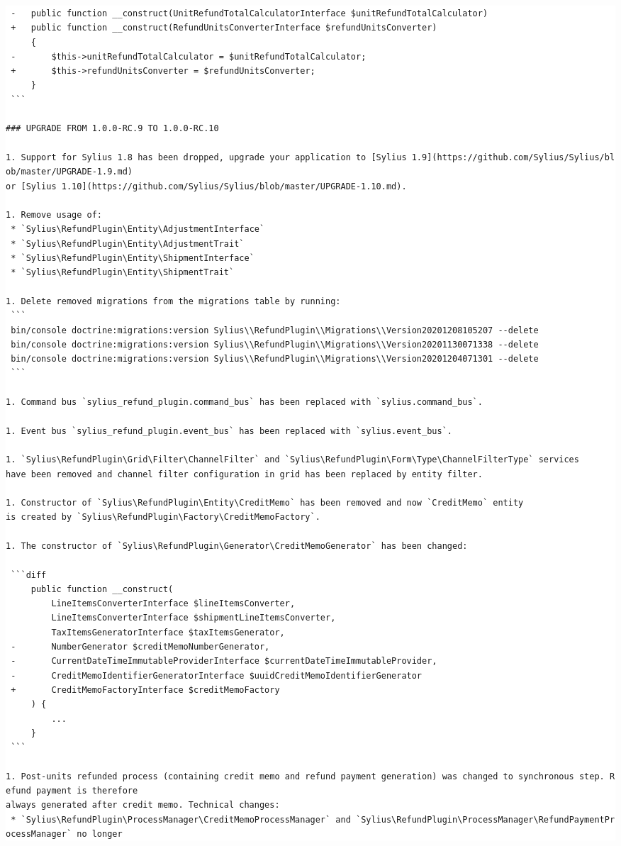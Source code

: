    ```
    -   public function __construct(UnitRefundTotalCalculatorInterface $unitRefundTotalCalculator)
    +   public function __construct(RefundUnitsConverterInterface $refundUnitsConverter)
        {
    -       $this->unitRefundTotalCalculator = $unitRefundTotalCalculator;
    +       $this->refundUnitsConverter = $refundUnitsConverter;
        }
    ```

### UPGRADE FROM 1.0.0-RC.9 TO 1.0.0-RC.10

1. Support for Sylius 1.8 has been dropped, upgrade your application to [Sylius 1.9](https://github.com/Sylius/Sylius/blob/master/UPGRADE-1.9.md) 
or [Sylius 1.10](https://github.com/Sylius/Sylius/blob/master/UPGRADE-1.10.md). 

1. Remove usage of:
    * `Sylius\RefundPlugin\Entity\AdjustmentInterface`
    * `Sylius\RefundPlugin\Entity\AdjustmentTrait`
    * `Sylius\RefundPlugin\Entity\ShipmentInterface`
    * `Sylius\RefundPlugin\Entity\ShipmentTrait`

1. Delete removed migrations from the migrations table by running:  
    ```
    bin/console doctrine:migrations:version Sylius\\RefundPlugin\\Migrations\\Version20201208105207 --delete
    bin/console doctrine:migrations:version Sylius\\RefundPlugin\\Migrations\\Version20201130071338 --delete
    bin/console doctrine:migrations:version Sylius\\RefundPlugin\\Migrations\\Version20201204071301 --delete
    ```

1. Command bus `sylius_refund_plugin.command_bus` has been replaced with `sylius.command_bus`.

1. Event bus `sylius_refund_plugin.event_bus` has been replaced with `sylius.event_bus`.

1. `Sylius\RefundPlugin\Grid\Filter\ChannelFilter` and `Sylius\RefundPlugin\Form\Type\ChannelFilterType` services 
have been removed and channel filter configuration in grid has been replaced by entity filter.

1. Constructor of `Sylius\RefundPlugin\Entity\CreditMemo` has been removed and now `CreditMemo` entity 
is created by `Sylius\RefundPlugin\Factory\CreditMemoFactory`.

1. The constructor of `Sylius\RefundPlugin\Generator\CreditMemoGenerator` has been changed:

    ```diff
        public function __construct(
            LineItemsConverterInterface $lineItemsConverter,
            LineItemsConverterInterface $shipmentLineItemsConverter,
            TaxItemsGeneratorInterface $taxItemsGenerator,
    -       NumberGenerator $creditMemoNumberGenerator,
    -       CurrentDateTimeImmutableProviderInterface $currentDateTimeImmutableProvider,
    -       CreditMemoIdentifierGeneratorInterface $uuidCreditMemoIdentifierGenerator
    +       CreditMemoFactoryInterface $creditMemoFactory
        ) {
            ...
        }
    ```

1. Post-units refunded process (containing credit memo and refund payment generation) was changed to synchronous step. Refund payment is therefore
always generated after credit memo. Technical changes:
    * `Sylius\RefundPlugin\ProcessManager\CreditMemoProcessManager` and `Sylius\RefundPlugin\ProcessManager\RefundPaymentProcessManager` no longer 
   ```
